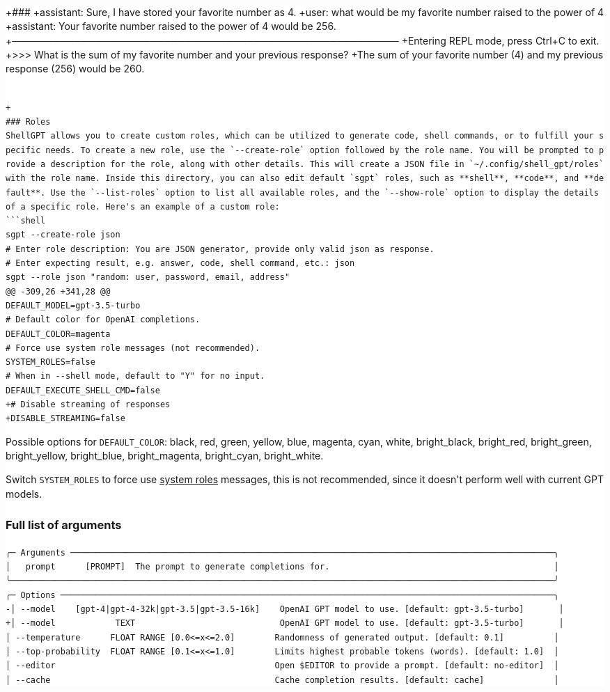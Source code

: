 +###
+assistant: Sure, I have stored your favorite number as 4.
+user: what would be my favorite number raised to the power of 4
+assistant: Your favorite number raised to the power of 4 would be 256.
+────────────────────────────────────────────────────────
+Entering REPL mode, press Ctrl+C to exit.
+>>> What is the sum of my favorite number and your previous response?
+The sum of your favorite number (4) and my previous response (256) would be 260.
 ```
 
+
 ### Roles
 ShellGPT allows you to create custom roles, which can be utilized to generate code, shell commands, or to fulfill your specific needs. To create a new role, use the `--create-role` option followed by the role name. You will be prompted to provide a description for the role, along with other details. This will create a JSON file in `~/.config/shell_gpt/roles` with the role name. Inside this directory, you can also edit default `sgpt` roles, such as **shell**, **code**, and **default**. Use the `--list-roles` option to list all available roles, and the `--show-role` option to display the details of a specific role. Here's an example of a custom role:
 ```shell
 sgpt --create-role json
 # Enter role description: You are JSON generator, provide only valid json as response.
 # Enter expecting result, e.g. answer, code, shell command, etc.: json
 sgpt --role json "random: user, password, email, address"
@@ -309,26 +341,28 @@
 DEFAULT_MODEL=gpt-3.5-turbo
 # Default color for OpenAI completions.
 DEFAULT_COLOR=magenta
 # Force use system role messages (not recommended).
 SYSTEM_ROLES=false
 # When in --shell mode, default to "Y" for no input.
 DEFAULT_EXECUTE_SHELL_CMD=false
+# Disable streaming of responses
+DISABLE_STREAMING=false
 ```
 Possible options for `DEFAULT_COLOR`: black, red, green, yellow, blue, magenta, cyan, white, bright_black, bright_red, bright_green, bright_yellow, bright_blue, bright_magenta, bright_cyan, bright_white.
 
 Switch `SYSTEM_ROLES` to force use [system roles](https://help.openai.com/en/articles/7042661-chatgpt-api-transition-guide) messages, this is not recommended, since it doesn't perform well with current GPT models.
 
 ### Full list of arguments
 ```text
 ╭─ Arguments ─────────────────────────────────────────────────────────────────────────────────────────────────╮
 │   prompt      [PROMPT]  The prompt to generate completions for.                                             │
 ╰─────────────────────────────────────────────────────────────────────────────────────────────────────────────╯
 ╭─ Options ───────────────────────────────────────────────────────────────────────────────────────────────────╮
-│ --model    [gpt-4|gpt-4-32k|gpt-3.5|gpt-3.5-16k]    OpenAI GPT model to use. [default: gpt-3.5-turbo]       │
+│ --model            TEXT                             OpenAI GPT model to use. [default: gpt-3.5-turbo]       │
 │ --temperature      FLOAT RANGE [0.0<=x<=2.0]        Randomness of generated output. [default: 0.1]          │
 │ --top-probability  FLOAT RANGE [0.1<=x<=1.0]        Limits highest probable tokens (words). [default: 1.0]  │
 │ --editor                                            Open $EDITOR to provide a prompt. [default: no-editor]  │
 │ --cache                                             Cache completion results. [default: cache]              │
 ```